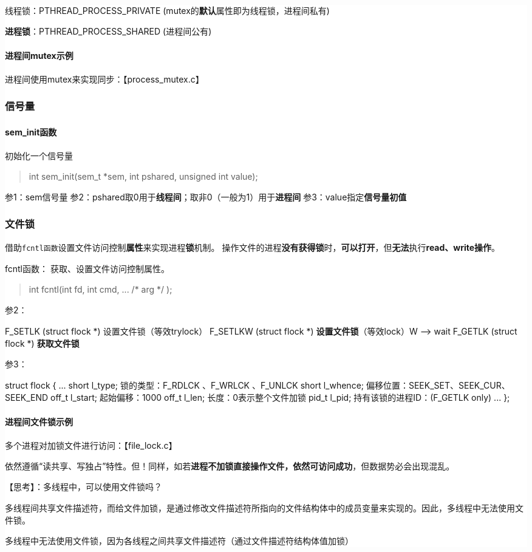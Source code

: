 线程锁：PTHREAD\_PROCESS\_PRIVATE (mutex的**默认**属性即为线程锁，进程间私有)

**进程锁**：PTHREAD\_PROCESS\_SHARED (进程间公有)

#### 进程间mutex示例

进程间使用mutex来实现同步：【process\_mutex.c】

### 信号量

#### sem\_init函数

初始化一个信号量

> int sem\_init(sem\_t \*sem, int pshared, unsigned int value);

参1：sem信号量
参2：pshared取0用于**线程间**；取非0（一般为1）用于**进程间**
参3：value指定**信号量初值**

### 文件锁

借助`fcntl函数`设置文件访问控制**属性**来实现进程**锁**机制。 操作文件的进程**没有获得锁**时，**可以打开**，但**无法**执行**read、write操作**。

fcntl函数： 获取、设置文件访问控制属性。

> int fcntl(int fd, int cmd, ... /\* arg \*/ );

参2：

F\_SETLK (struct flock \*) 设置文件锁（等效trylock）
F\_SETLKW (struct flock \*) **设置文件锁**（等效lock）W --&gt; wait
F\_GETLK (struct flock \*) **获取文件锁**

参3：

struct flock {
...
short l\_type; 锁的类型：F\_RDLCK 、F\_WRLCK 、F\_UNLCK
short l\_whence; 偏移位置：SEEK\_SET、SEEK\_CUR、SEEK\_END
off\_t l\_start; 起始偏移：1000
off\_t l\_len; 长度：0表示整个文件加锁
pid\_t l\_pid; 持有该锁的进程ID：(F\_GETLK only)
...
};

#### 进程间文件锁示例

多个进程对加锁文件进行访问：【file\_lock.c】

依然遵循“读共享、写独占”特性。但！同样，如若**进程不加锁直接操作文件，依然可访问成功**，但数据势必会出现混乱。

【思考】：多线程中，可以使用文件锁吗？

多线程间共享文件描述符，而给文件加锁，是通过修改文件描述符所指向的文件结构体中的成员变量来实现的。因此，多线程中无法使用文件锁。

多线程中无法使用文件锁，因为各线程之间共享文件描述符（通过文件描述符结构体值加锁）


